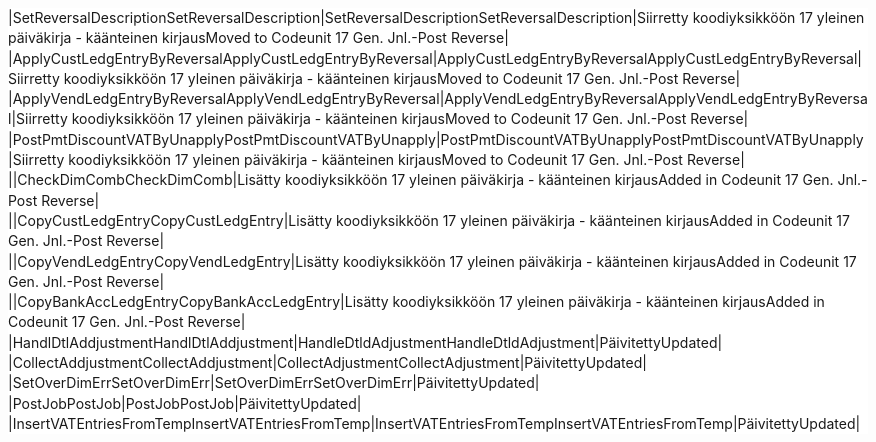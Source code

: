|<span data-ttu-id="b01a1-417">SetReversalDescription</span><span class="sxs-lookup"><span data-stu-id="b01a1-417">SetReversalDescription</span></span>|<span data-ttu-id="b01a1-418">SetReversalDescription</span><span class="sxs-lookup"><span data-stu-id="b01a1-418">SetReversalDescription</span></span>|<span data-ttu-id="b01a1-419">Siirretty koodiyksikköön 17 yleinen päiväkirja - käänteinen kirjaus</span><span class="sxs-lookup"><span data-stu-id="b01a1-419">Moved to Codeunit 17 Gen. Jnl.-Post Reverse</span></span>|  
|<span data-ttu-id="b01a1-420">ApplyCustLedgEntryByReversal</span><span class="sxs-lookup"><span data-stu-id="b01a1-420">ApplyCustLedgEntryByReversal</span></span>|<span data-ttu-id="b01a1-421">ApplyCustLedgEntryByReversal</span><span class="sxs-lookup"><span data-stu-id="b01a1-421">ApplyCustLedgEntryByReversal</span></span>|<span data-ttu-id="b01a1-422">Siirretty koodiyksikköön 17 yleinen päiväkirja - käänteinen kirjaus</span><span class="sxs-lookup"><span data-stu-id="b01a1-422">Moved to Codeunit 17 Gen. Jnl.-Post Reverse</span></span>|  
|<span data-ttu-id="b01a1-423">ApplyVendLedgEntryByReversal</span><span class="sxs-lookup"><span data-stu-id="b01a1-423">ApplyVendLedgEntryByReversal</span></span>|<span data-ttu-id="b01a1-424">ApplyVendLedgEntryByReversal</span><span class="sxs-lookup"><span data-stu-id="b01a1-424">ApplyVendLedgEntryByReversal</span></span>|<span data-ttu-id="b01a1-425">Siirretty koodiyksikköön 17 yleinen päiväkirja - käänteinen kirjaus</span><span class="sxs-lookup"><span data-stu-id="b01a1-425">Moved to Codeunit 17 Gen. Jnl.-Post Reverse</span></span>|  
|<span data-ttu-id="b01a1-426">PostPmtDiscountVATByUnapply</span><span class="sxs-lookup"><span data-stu-id="b01a1-426">PostPmtDiscountVATByUnapply</span></span>|<span data-ttu-id="b01a1-427">PostPmtDiscountVATByUnapply</span><span class="sxs-lookup"><span data-stu-id="b01a1-427">PostPmtDiscountVATByUnapply</span></span>|<span data-ttu-id="b01a1-428">Siirretty koodiyksikköön 17 yleinen päiväkirja - käänteinen kirjaus</span><span class="sxs-lookup"><span data-stu-id="b01a1-428">Moved to Codeunit 17 Gen. Jnl.-Post Reverse</span></span>|  
||<span data-ttu-id="b01a1-429">CheckDimComb</span><span class="sxs-lookup"><span data-stu-id="b01a1-429">CheckDimComb</span></span>|<span data-ttu-id="b01a1-430">Lisätty koodiyksikköön 17 yleinen päiväkirja - käänteinen kirjaus</span><span class="sxs-lookup"><span data-stu-id="b01a1-430">Added in Codeunit 17 Gen. Jnl.-Post Reverse</span></span>|  
||<span data-ttu-id="b01a1-431">CopyCustLedgEntry</span><span class="sxs-lookup"><span data-stu-id="b01a1-431">CopyCustLedgEntry</span></span>|<span data-ttu-id="b01a1-432">Lisätty koodiyksikköön 17 yleinen päiväkirja - käänteinen kirjaus</span><span class="sxs-lookup"><span data-stu-id="b01a1-432">Added in Codeunit 17 Gen. Jnl.-Post Reverse</span></span>|  
||<span data-ttu-id="b01a1-433">CopyVendLedgEntry</span><span class="sxs-lookup"><span data-stu-id="b01a1-433">CopyVendLedgEntry</span></span>|<span data-ttu-id="b01a1-434">Lisätty koodiyksikköön 17 yleinen päiväkirja - käänteinen kirjaus</span><span class="sxs-lookup"><span data-stu-id="b01a1-434">Added in Codeunit 17 Gen. Jnl.-Post Reverse</span></span>|  
||<span data-ttu-id="b01a1-435">CopyBankAccLedgEntry</span><span class="sxs-lookup"><span data-stu-id="b01a1-435">CopyBankAccLedgEntry</span></span>|<span data-ttu-id="b01a1-436">Lisätty koodiyksikköön 17 yleinen päiväkirja - käänteinen kirjaus</span><span class="sxs-lookup"><span data-stu-id="b01a1-436">Added in Codeunit 17 Gen. Jnl.-Post Reverse</span></span>|  
|<span data-ttu-id="b01a1-437">HandlDtlAddjustment</span><span class="sxs-lookup"><span data-stu-id="b01a1-437">HandlDtlAddjustment</span></span>|<span data-ttu-id="b01a1-438">HandleDtldAdjustment</span><span class="sxs-lookup"><span data-stu-id="b01a1-438">HandleDtldAdjustment</span></span>|<span data-ttu-id="b01a1-439">Päivitetty</span><span class="sxs-lookup"><span data-stu-id="b01a1-439">Updated</span></span>|  
|<span data-ttu-id="b01a1-440">CollectAddjustment</span><span class="sxs-lookup"><span data-stu-id="b01a1-440">CollectAddjustment</span></span>|<span data-ttu-id="b01a1-441">CollectAdjustment</span><span class="sxs-lookup"><span data-stu-id="b01a1-441">CollectAdjustment</span></span>|<span data-ttu-id="b01a1-442">Päivitetty</span><span class="sxs-lookup"><span data-stu-id="b01a1-442">Updated</span></span>|  
|<span data-ttu-id="b01a1-443">SetOverDimErr</span><span class="sxs-lookup"><span data-stu-id="b01a1-443">SetOverDimErr</span></span>|<span data-ttu-id="b01a1-444">SetOverDimErr</span><span class="sxs-lookup"><span data-stu-id="b01a1-444">SetOverDimErr</span></span>|<span data-ttu-id="b01a1-445">Päivitetty</span><span class="sxs-lookup"><span data-stu-id="b01a1-445">Updated</span></span>|  
|<span data-ttu-id="b01a1-446">PostJob</span><span class="sxs-lookup"><span data-stu-id="b01a1-446">PostJob</span></span>|<span data-ttu-id="b01a1-447">PostJob</span><span class="sxs-lookup"><span data-stu-id="b01a1-447">PostJob</span></span>|<span data-ttu-id="b01a1-448">Päivitetty</span><span class="sxs-lookup"><span data-stu-id="b01a1-448">Updated</span></span>|  
|<span data-ttu-id="b01a1-449">InsertVATEntriesFromTemp</span><span class="sxs-lookup"><span data-stu-id="b01a1-449">InsertVATEntriesFromTemp</span></span>|<span data-ttu-id="b01a1-450">InsertVATEntriesFromTemp</span><span class="sxs-lookup"><span data-stu-id="b01a1-450">InsertVATEntriesFromTemp</span></span>|<span data-ttu-id="b01a1-451">Päivitetty</span><span class="sxs-lookup"><span data-stu-id="b01a1-451">Updated</span></span>|  